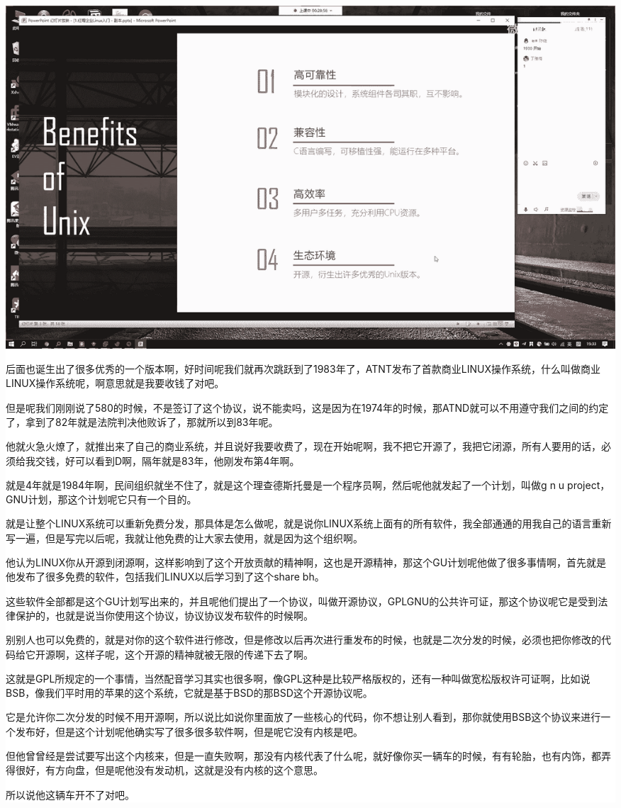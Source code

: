 ![](img/8460c11264de66eca5a9492af2fbe087_5.png)

后面也诞生出了很多优秀的一个版本啊，好时间呢我们就再次跳跃到了1983年了，ATNT发布了首款商业LINUX操作系统，什么叫做商业LINUX操作系统呢，啊意思就是我要收钱了对吧。

但是呢我们刚刚说了580的时候，不是签订了这个协议，说不能卖吗，这是因为在1974年的时候，那ATND就可以不用遵守我们之间的约定了，拿到了82年就是法院判决他败诉了，那就所以到83年呢。

他就火急火燎了，就推出来了自己的商业系统，并且说好我要收费了，现在开始呢啊，我不把它开源了，我把它闭源，所有人要用的话，必须给我交钱，好可以看到D啊，隔年就是83年，他刚发布第4年啊。

就是4年就是1984年啊，民间组织就坐不住了，就是这个理查德斯托曼是一个程序员啊，然后呢他就发起了一个计划，叫做g n u project，GNU计划，那这个计划呢它只有一个目的。

就是让整个LINUX系统可以重新免费分发，那具体是怎么做呢，就是说你LINUX系统上面有的所有软件，我全部通通的用我自己的语言重新写一遍，但是写完以后呢，我就让他免费的让大家去使用，就是因为这个组织啊。

他认为LINUX你从开源到闭源啊，这样影响到了这个开放贡献的精神啊，这也是开源精神，那这个GU计划呢他做了很多事情啊，首先就是他发布了很多免费的软件，包括我们LINUX以后学习到了这个share bh。

这些软件全部都是这个GU计划写出来的，并且呢他们提出了一个协议，叫做开源协议，GPLGNU的公共许可证，那这个协议呢它是受到法律保护的，也就是说当你使用这个协议，协议协议发布软件的时候啊。

别别人也可以免费的，就是对你的这个软件进行修改，但是修改以后再次进行重发布的时候，也就是二次分发的时候，必须也把你修改的代码给它开源啊，这样子呢，这个开源的精神就被无限的传递下去了啊。

这就是GPL所规定的一个事情，当然配音学习其实也很多啊，像GPL这种是比较严格版权的，还有一种叫做宽松版权许可证啊，比如说BSB，像我们平时用的苹果的这个系统，它就是基于BSD的那BSD这个开源协议呢。

它是允许你二次分发的时候不用开源啊，所以说比如说你里面放了一些核心的代码，你不想让别人看到，那你就使用BSB这个协议来进行一个发布好，但是这个计划呢他确实写了很多很多软件啊，但是呢它没有内核是吧。

但他曾曾经是尝试要写出这个内核来，但是一直失败啊，那没有内核代表了什么呢，就好像你买一辆车的时候，有有轮胎，也有内饰，都弄得很好，有方向盘，但是呢他没有发动机，这就是没有内核的这个意思。

所以说他这辆车开不了对吧。
